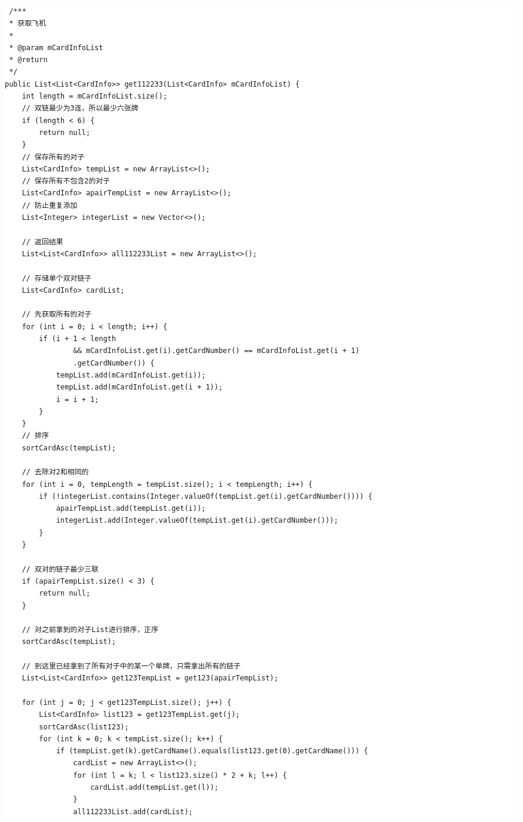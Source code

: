 
     /***
     * 获取飞机
     *
     * @param mCardInfoList
     * @return
     */
    public List<List<CardInfo>> get112233(List<CardInfo> mCardInfoList) {
        int length = mCardInfoList.size();
        // 双链最少为3连，所以最少六张牌
        if (length < 6) {
            return null;
        }
        // 保存所有的对子
        List<CardInfo> tempList = new ArrayList<>();
        // 保存所有不包含2的对子
        List<CardInfo> apairTempList = new ArrayList<>();
        // 防止重复添加
        List<Integer> integerList = new Vector<>();
    
        // 返回结果
        List<List<CardInfo>> all112233List = new ArrayList<>();
    
        // 存储单个双对链子
        List<CardInfo> cardList;
    
        // 先获取所有的对子
        for (int i = 0; i < length; i++) {
            if (i + 1 < length
                    && mCardInfoList.get(i).getCardNumber() == mCardInfoList.get(i + 1)
                    .getCardNumber()) {
                tempList.add(mCardInfoList.get(i));
                tempList.add(mCardInfoList.get(i + 1));
                i = i + 1;
            }
        }
        // 排序
        sortCardAsc(tempList);
    
        // 去除对2和相同的
        for (int i = 0, tempLength = tempList.size(); i < tempLength; i++) {
            if (!integerList.contains(Integer.valueOf(tempList.get(i).getCardNumber()))) {
                apairTempList.add(tempList.get(i));
                integerList.add(Integer.valueOf(tempList.get(i).getCardNumber()));
            }
        }
    
        // 双对的链子最少三联
        if (apairTempList.size() < 3) {
            return null;
        }
    
        // 对之前拿到的对子List进行排序，正序
        sortCardAsc(tempList);
    
        // 到这里已经拿到了所有对子中的某一个单牌，只需拿出所有的链子
        List<List<CardInfo>> get123TempList = get123(apairTempList);
    
        for (int j = 0; j < get123TempList.size(); j++) {
            List<CardInfo> list123 = get123TempList.get(j);
            sortCardAsc(list123);
            for (int k = 0; k < tempList.size(); k++) {
                if (tempList.get(k).getCardName().equals(list123.get(0).getCardName())) {
                    cardList = new ArrayList<>();
                    for (int l = k; l < list123.size() * 2 + k; l++) {
                        cardList.add(tempList.get(l));
                    }
                    all112233List.add(cardList);